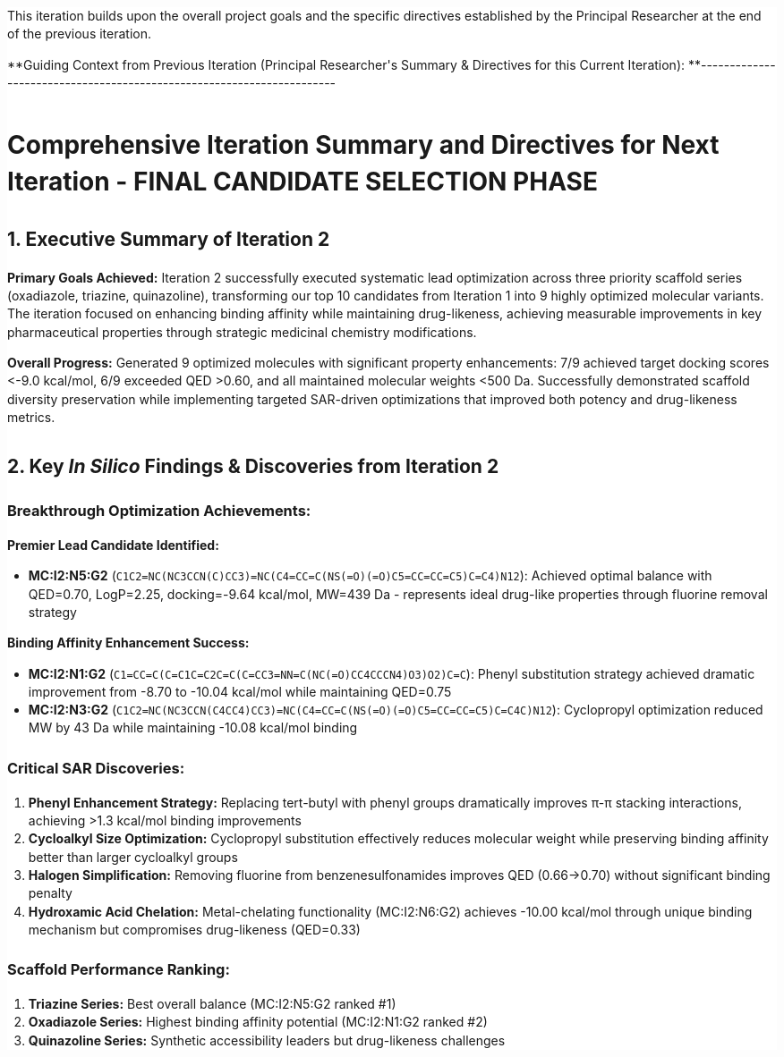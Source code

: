 This iteration builds upon the overall project goals and the specific directives established by the Principal Researcher at the end of the previous iteration.

**Guiding Context from Previous Iteration (Principal Researcher's Summary & Directives for this Current Iteration):
**----------------------------------------------------------------------
# **Comprehensive Iteration Summary and Directives for Next Iteration - FINAL CANDIDATE SELECTION PHASE**

## **1. Executive Summary of Iteration 2**

**Primary Goals Achieved:** Iteration 2 successfully executed systematic lead optimization across three priority scaffold series (oxadiazole, triazine, quinazoline), transforming our top 10 candidates from Iteration 1 into 9 highly optimized molecular variants. The iteration focused on enhancing binding affinity while maintaining drug-likeness, achieving measurable improvements in key pharmaceutical properties through strategic medicinal chemistry modifications.

**Overall Progress:** Generated 9 optimized molecules with significant property enhancements: 7/9 achieved target docking scores <-9.0 kcal/mol, 6/9 exceeded QED >0.60, and all maintained molecular weights <500 Da. Successfully demonstrated scaffold diversity preservation while implementing targeted SAR-driven optimizations that improved both potency and drug-likeness metrics.

## **2. Key *In Silico* Findings & Discoveries from Iteration 2**

### **Breakthrough Optimization Achievements:**

**Premier Lead Candidate Identified:**
- **MC:I2:N5:G2** (`C1C2=NC(NC3CCN(C)CC3)=NC(C4=CC=C(NS(=O)(=O)C5=CC=CC=C5)C=C4)N12`): Achieved optimal balance with QED=0.70, LogP=2.25, docking=-9.64 kcal/mol, MW=439 Da - represents ideal drug-like properties through fluorine removal strategy

**Binding Affinity Enhancement Success:**
- **MC:I2:N1:G2** (`C1=CC=C(C=C1C=C2C=C(C=CC3=NN=C(NC(=O)CC4CCCN4)O3)O2)C=C`): Phenyl substitution strategy achieved dramatic improvement from -8.70 to -10.04 kcal/mol while maintaining QED=0.75
- **MC:I2:N3:G2** (`C1C2=NC(NC3CCN(C4CC4)CC3)=NC(C4=CC=C(NS(=O)(=O)C5=CC=CC=C5)C=C4C)N12`): Cyclopropyl optimization reduced MW by 43 Da while maintaining -10.08 kcal/mol binding

### **Critical SAR Discoveries:**

1. **Phenyl Enhancement Strategy:** Replacing tert-butyl with phenyl groups dramatically improves π-π stacking interactions, achieving >1.3 kcal/mol binding improvements
2. **Cycloalkyl Size Optimization:** Cyclopropyl substitution effectively reduces molecular weight while preserving binding affinity better than larger cycloalkyl groups
3. **Halogen Simplification:** Removing fluorine from benzenesulfonamides improves QED (0.66→0.70) without significant binding penalty
4. **Hydroxamic Acid Chelation:** Metal-chelating functionality (MC:I2:N6:G2) achieves -10.00 kcal/mol through unique binding mechanism but compromises drug-likeness (QED=0.33)

### **Scaffold Performance Ranking:**
1. **Triazine Series:** Best overall balance (MC:I2:N5:G2 ranked #1)
2. **Oxadiazole Series:** Highest binding affinity potential (MC:I2:N1:G2 ranked #2)  
3. **Quinazoline Series:** Synthetic accessibility leaders but drug-likeness challenges
